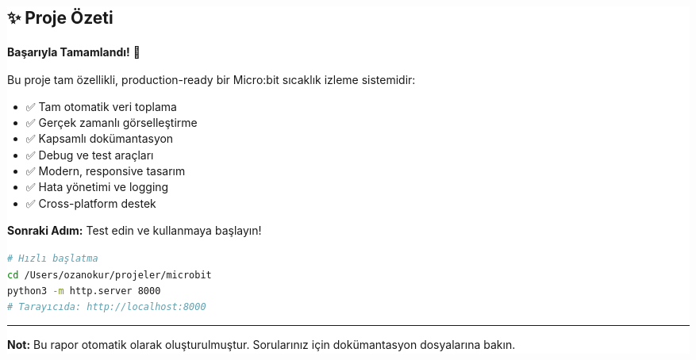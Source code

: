 
## ✨ Proje Özeti

**Başarıyla Tamamlandı!** 🎉

Bu proje tam özellikli, production-ready bir Micro:bit sıcaklık izleme sistemidir:

- ✅ Tam otomatik veri toplama
- ✅ Gerçek zamanlı görselleştirme
- ✅ Kapsamlı dokümantasyon
- ✅ Debug ve test araçları
- ✅ Modern, responsive tasarım
- ✅ Hata yönetimi ve logging
- ✅ Cross-platform destek

**Sonraki Adım:** Test edin ve kullanmaya başlayın!

```bash
# Hızlı başlatma
cd /Users/ozanokur/projeler/microbit
python3 -m http.server 8000
# Tarayıcıda: http://localhost:8000
```

---

**Not:** Bu rapor otomatik olarak oluşturulmuştur. Sorularınız için dokümantasyon dosyalarına bakın.


